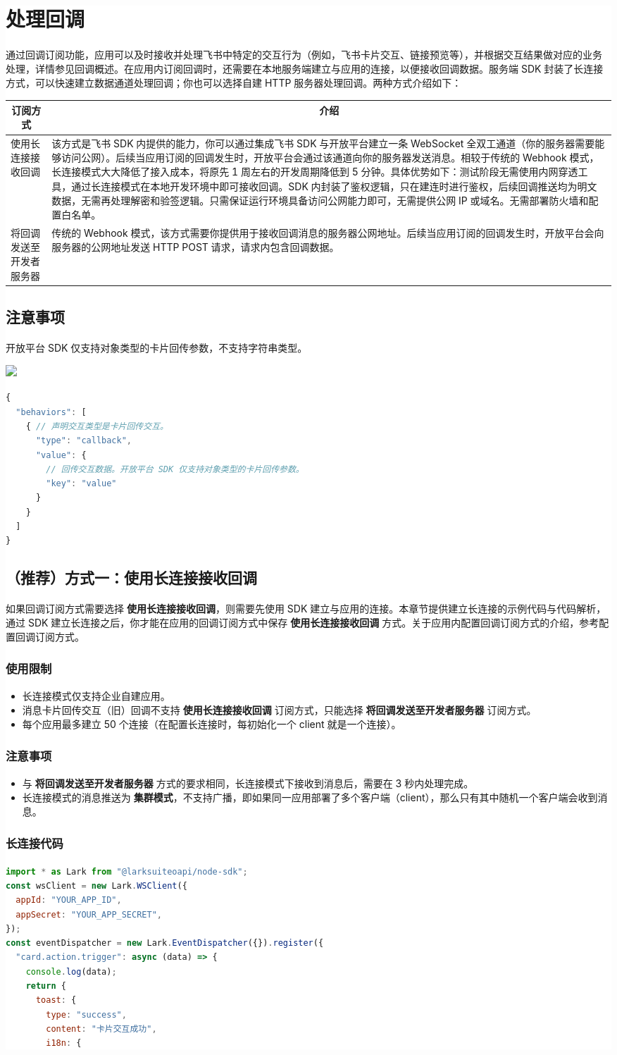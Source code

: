 # 处理回调

通过回调订阅功能，应用可以及时接收并处理飞书中特定的交互行为（例如，飞书卡片交互、链接预览等），并根据交互结果做对应的业务处理，详情参见回调概述。在应用内订阅回调时，还需要在本地服务端建立与应用的连接，以便接收回调数据。服务端 SDK 封装了长连接方式，可以快速建立数据通道处理回调；你也可以选择自建 HTTP 服务器处理回调。两种方式介绍如下：

| 订阅方式 | 介绍 |
| --- | --- |
| 使用长连接接收回调 | 该方式是飞书 SDK 内提供的能力，你可以通过集成飞书 SDK 与开放平台建立一条 WebSocket 全双工通道（你的服务器需要能够访问公网）。后续当应用订阅的回调发生时，开放平台会通过该通道向你的服务器发送消息。相较于传统的 Webhook 模式，长连接模式大大降低了接入成本，将原先 1 周左右的开发周期降低到 5 分钟。具体优势如下：测试阶段无需使用内网穿透工具，通过长连接模式在本地开发环境中即可接收回调。SDK 内封装了鉴权逻辑，只在建连时进行鉴权，后续回调推送均为明文数据，无需再处理解密和验签逻辑。只需保证运行环境具备访问公网能力即可，无需提供公网 IP 或域名。无需部署防火墙和配置白名单。 |
| 将回调发送至开发者服务器 | 传统的 Webhook 模式，该方式需要你提供用于接收回调消息的服务器公网地址。后续当应用订阅的回调发生时，开放平台会向服务器的公网地址发送 HTTP POST 请求，请求内包含回调数据。 |



## 注意事项

开放平台 SDK 仅支持对象类型的卡片回传参数，不支持字符串类型。

![](//sf3-cn.feishucdn.com/obj/open-platform-opendoc/6d6c7cde74877dabc032336ceb1bd85d_2NxBTdYy7C.png?height=755&lazyload=true&maxWidth=600&width=1542)

```js
{
  "behaviors": [
    { // 声明交互类型是卡片回传交互。
      "type": "callback",
      "value": {
        // 回传交互数据。开放平台 SDK 仅支持对象类型的卡片回传参数。
        "key": "value"
      }
    }
  ]
}
```

## （推荐）方式一：使用长连接接收回调

如果回调订阅方式需要选择 **使用长连接接收回调**，则需要先使用 SDK 建立与应用的连接。本章节提供建立长连接的示例代码与代码解析，通过 SDK 建立长连接之后，你才能在应用的回调订阅方式中保存 **使用长连接接收回调** 方式。关于应用内配置回调订阅方式的介绍，参考配置回调订阅方式。

### 使用限制

- 长连接模式仅支持企业自建应用。
- 消息卡片回传交互（旧）回调不支持 **使用长连接接收回调** 订阅方式，只能选择 **将回调发送至开发者服务器** 订阅方式。
- 每个应用最多建立 50 个连接（在配置长连接时，每初始化一个 client 就是一个连接）。

### 注意事项

- 与 **将回调发送至开发者服务器** 方式的要求相同，长连接模式下接收到消息后，需要在 3 秒内处理完成。
- 长连接模式的消息推送为 **集群模式**，不支持广播，即如果同一应用部署了多个客户端（client），那么只有其中随机一个客户端会收到消息。

### 长连接代码

```js
import * as Lark from "@larksuiteoapi/node-sdk";
const wsClient = new Lark.WSClient({
  appId: "YOUR_APP_ID",
  appSecret: "YOUR_APP_SECRET",
});
const eventDispatcher = new Lark.EventDispatcher({}).register({
  "card.action.trigger": async (data) => {
    console.log(data);
    return {
      toast: {
        type: "success",
        content: "卡片交互成功",
        i18n: {
```